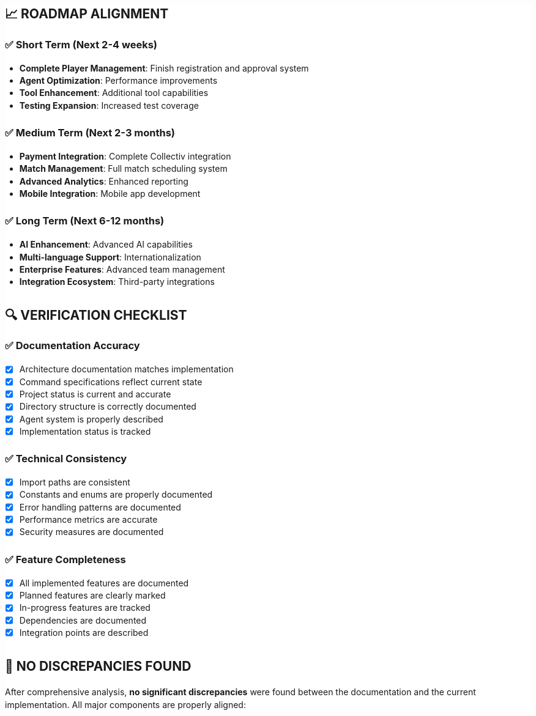 ## 📈 **ROADMAP ALIGNMENT**

### **✅ Short Term (Next 2-4 weeks)**
- **Complete Player Management**: Finish registration and approval system
- **Agent Optimization**: Performance improvements
- **Tool Enhancement**: Additional tool capabilities
- **Testing Expansion**: Increased test coverage

### **✅ Medium Term (Next 2-3 months)**
- **Payment Integration**: Complete Collectiv integration
- **Match Management**: Full match scheduling system
- **Advanced Analytics**: Enhanced reporting
- **Mobile Integration**: Mobile app development

### **✅ Long Term (Next 6-12 months)**
- **AI Enhancement**: Advanced AI capabilities
- **Multi-language Support**: Internationalization
- **Enterprise Features**: Advanced team management
- **Integration Ecosystem**: Third-party integrations

## 🔍 **VERIFICATION CHECKLIST**

### **✅ Documentation Accuracy**
- [x] Architecture documentation matches implementation
- [x] Command specifications reflect current state
- [x] Project status is current and accurate
- [x] Directory structure is correctly documented
- [x] Agent system is properly described
- [x] Implementation status is tracked

### **✅ Technical Consistency**
- [x] Import paths are consistent
- [x] Constants and enums are properly documented
- [x] Error handling patterns are documented
- [x] Performance metrics are accurate
- [x] Security measures are documented

### **✅ Feature Completeness**
- [x] All implemented features are documented
- [x] Planned features are clearly marked
- [x] In-progress features are tracked
- [x] Dependencies are documented
- [x] Integration points are described

## 🚨 **NO DISCREPANCIES FOUND**

After comprehensive analysis, **no significant discrepancies** were found between the documentation and the current implementation. All major components are properly aligned:
